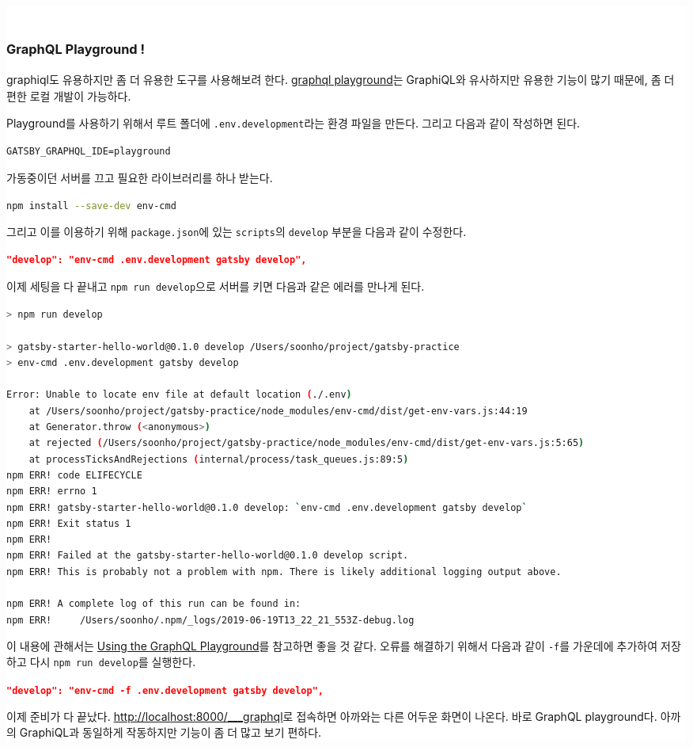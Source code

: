 <br>

### GraphQL Playground !

graphiql도 유용하지만 좀 더 유용한 도구를 사용해보려 한다. [graphql playground](https://github.com/prisma/graphql-playground)는 GraphiQL와 유사하지만 유용한 기능이 많기 때문에, 좀 더 편한 로컬 개발이 가능하다. 

Playground를 사용하기 위해서 루트 폴더에 `.env.development`라는 환경 파일을 만든다. 그리고 다음과 같이 작성하면 된다.

```
GATSBY_GRAPHQL_IDE=playground
```

가동중이던 서버를 끄고 필요한 라이브러리를 하나 받는다.

```bash
npm install --save-dev env-cmd
```

그리고 이를 이용하기 위해 `package.json`에 있는 `scripts`의  `develop` 부분을 다음과 같이 수정한다.

```json
"develop": "env-cmd .env.development gatsby develop",
```

이제 세팅을 다 끝내고 `npm run develop`으로 서버를 키면 다음과 같은 에러를 만나게 된다. 
```bash
> npm run develop

> gatsby-starter-hello-world@0.1.0 develop /Users/soonho/project/gatsby-practice
> env-cmd .env.development gatsby develop

Error: Unable to locate env file at default location (./.env)
    at /Users/soonho/project/gatsby-practice/node_modules/env-cmd/dist/get-env-vars.js:44:19
    at Generator.throw (<anonymous>)
    at rejected (/Users/soonho/project/gatsby-practice/node_modules/env-cmd/dist/get-env-vars.js:5:65)
    at processTicksAndRejections (internal/process/task_queues.js:89:5)
npm ERR! code ELIFECYCLE
npm ERR! errno 1
npm ERR! gatsby-starter-hello-world@0.1.0 develop: `env-cmd .env.development gatsby develop`
npm ERR! Exit status 1
npm ERR! 
npm ERR! Failed at the gatsby-starter-hello-world@0.1.0 develop script.
npm ERR! This is probably not a problem with npm. There is likely additional logging output above.

npm ERR! A complete log of this run can be found in:
npm ERR!     /Users/soonho/.npm/_logs/2019-06-19T13_22_21_553Z-debug.log
```

이 내용에 관해서는 [Using the GraphQL Playground](https://www.gatsbyjs.org/docs/using-graphql-playground/)를 참고하면 좋을 것 같다. 오류를 해결하기 위해서 다음과 같이 `-f`를 가운데에 추가하여 저장하고 다시 `npm run develop`를 실행한다.

```json
"develop": "env-cmd -f .env.development gatsby develop",
```

이제 준비가 다 끝났다. [http://localhost:8000/___graphql](http://localhost:8000/___graphql)로 접속하면 아까와는 다른 어두운 화면이 나온다. 바로 GraphQL playground다. 아까의 GraphiQL과 동일하게 작동하지만 기능이 좀 더 많고 보기 편하다.
